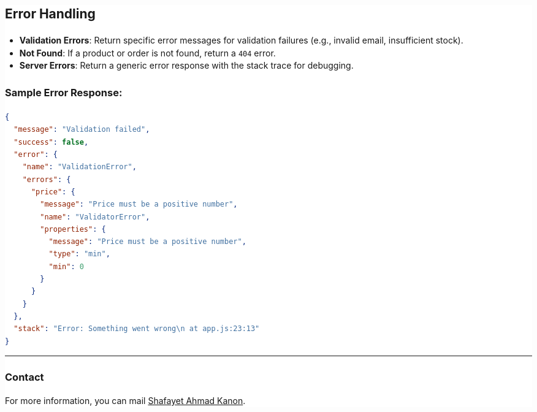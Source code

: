 ## Error Handling

- **Validation Errors**: Return specific error messages for validation failures (e.g., invalid email, insufficient stock).
- **Not Found**: If a product or order is not found, return a `404` error.
- **Server Errors**: Return a generic error response with the stack trace for debugging.

### Sample Error Response:

```json
{
  "message": "Validation failed",
  "success": false,
  "error": {
    "name": "ValidationError",
    "errors": {
      "price": {
        "message": "Price must be a positive number",
        "name": "ValidatorError",
        "properties": {
          "message": "Price must be a positive number",
          "type": "min",
          "min": 0
        }
      }
    }
  },
  "stack": "Error: Something went wrong\n at app.js:23:13"
}
```

---

### Contact

For more information, you can mail [Shafayet Ahmad Kanon](mailto:shafayet.ahmad1@hotmail.com).
